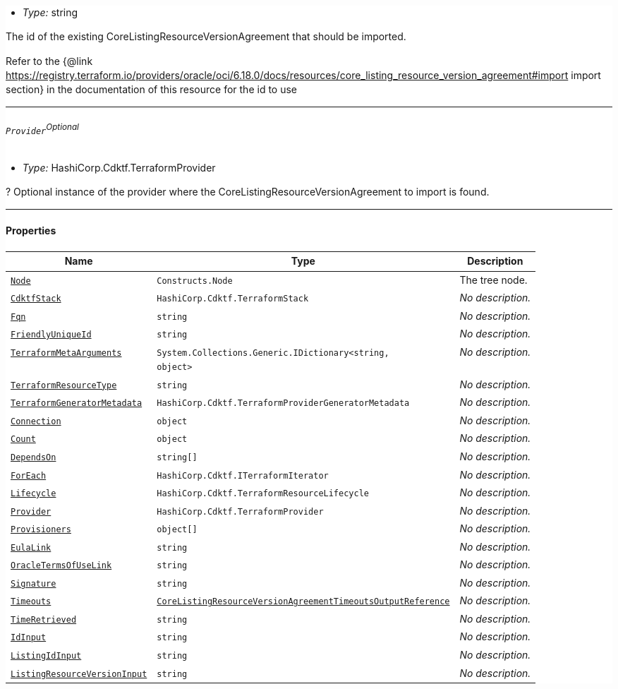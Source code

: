 - *Type:* string

The id of the existing CoreListingResourceVersionAgreement that should be imported.

Refer to the {@link https://registry.terraform.io/providers/oracle/oci/6.18.0/docs/resources/core_listing_resource_version_agreement#import import section} in the documentation of this resource for the id to use

---

###### `Provider`<sup>Optional</sup> <a name="Provider" id="rhizo-co-terraform-provider-oci.coreListingResourceVersionAgreement.CoreListingResourceVersionAgreement.generateConfigForImport.parameter.provider"></a>

- *Type:* HashiCorp.Cdktf.TerraformProvider

? Optional instance of the provider where the CoreListingResourceVersionAgreement to import is found.

---

#### Properties <a name="Properties" id="Properties"></a>

| **Name** | **Type** | **Description** |
| --- | --- | --- |
| <code><a href="#rhizo-co-terraform-provider-oci.coreListingResourceVersionAgreement.CoreListingResourceVersionAgreement.property.node">Node</a></code> | <code>Constructs.Node</code> | The tree node. |
| <code><a href="#rhizo-co-terraform-provider-oci.coreListingResourceVersionAgreement.CoreListingResourceVersionAgreement.property.cdktfStack">CdktfStack</a></code> | <code>HashiCorp.Cdktf.TerraformStack</code> | *No description.* |
| <code><a href="#rhizo-co-terraform-provider-oci.coreListingResourceVersionAgreement.CoreListingResourceVersionAgreement.property.fqn">Fqn</a></code> | <code>string</code> | *No description.* |
| <code><a href="#rhizo-co-terraform-provider-oci.coreListingResourceVersionAgreement.CoreListingResourceVersionAgreement.property.friendlyUniqueId">FriendlyUniqueId</a></code> | <code>string</code> | *No description.* |
| <code><a href="#rhizo-co-terraform-provider-oci.coreListingResourceVersionAgreement.CoreListingResourceVersionAgreement.property.terraformMetaArguments">TerraformMetaArguments</a></code> | <code>System.Collections.Generic.IDictionary<string, object></code> | *No description.* |
| <code><a href="#rhizo-co-terraform-provider-oci.coreListingResourceVersionAgreement.CoreListingResourceVersionAgreement.property.terraformResourceType">TerraformResourceType</a></code> | <code>string</code> | *No description.* |
| <code><a href="#rhizo-co-terraform-provider-oci.coreListingResourceVersionAgreement.CoreListingResourceVersionAgreement.property.terraformGeneratorMetadata">TerraformGeneratorMetadata</a></code> | <code>HashiCorp.Cdktf.TerraformProviderGeneratorMetadata</code> | *No description.* |
| <code><a href="#rhizo-co-terraform-provider-oci.coreListingResourceVersionAgreement.CoreListingResourceVersionAgreement.property.connection">Connection</a></code> | <code>object</code> | *No description.* |
| <code><a href="#rhizo-co-terraform-provider-oci.coreListingResourceVersionAgreement.CoreListingResourceVersionAgreement.property.count">Count</a></code> | <code>object</code> | *No description.* |
| <code><a href="#rhizo-co-terraform-provider-oci.coreListingResourceVersionAgreement.CoreListingResourceVersionAgreement.property.dependsOn">DependsOn</a></code> | <code>string[]</code> | *No description.* |
| <code><a href="#rhizo-co-terraform-provider-oci.coreListingResourceVersionAgreement.CoreListingResourceVersionAgreement.property.forEach">ForEach</a></code> | <code>HashiCorp.Cdktf.ITerraformIterator</code> | *No description.* |
| <code><a href="#rhizo-co-terraform-provider-oci.coreListingResourceVersionAgreement.CoreListingResourceVersionAgreement.property.lifecycle">Lifecycle</a></code> | <code>HashiCorp.Cdktf.TerraformResourceLifecycle</code> | *No description.* |
| <code><a href="#rhizo-co-terraform-provider-oci.coreListingResourceVersionAgreement.CoreListingResourceVersionAgreement.property.provider">Provider</a></code> | <code>HashiCorp.Cdktf.TerraformProvider</code> | *No description.* |
| <code><a href="#rhizo-co-terraform-provider-oci.coreListingResourceVersionAgreement.CoreListingResourceVersionAgreement.property.provisioners">Provisioners</a></code> | <code>object[]</code> | *No description.* |
| <code><a href="#rhizo-co-terraform-provider-oci.coreListingResourceVersionAgreement.CoreListingResourceVersionAgreement.property.eulaLink">EulaLink</a></code> | <code>string</code> | *No description.* |
| <code><a href="#rhizo-co-terraform-provider-oci.coreListingResourceVersionAgreement.CoreListingResourceVersionAgreement.property.oracleTermsOfUseLink">OracleTermsOfUseLink</a></code> | <code>string</code> | *No description.* |
| <code><a href="#rhizo-co-terraform-provider-oci.coreListingResourceVersionAgreement.CoreListingResourceVersionAgreement.property.signature">Signature</a></code> | <code>string</code> | *No description.* |
| <code><a href="#rhizo-co-terraform-provider-oci.coreListingResourceVersionAgreement.CoreListingResourceVersionAgreement.property.timeouts">Timeouts</a></code> | <code><a href="#rhizo-co-terraform-provider-oci.coreListingResourceVersionAgreement.CoreListingResourceVersionAgreementTimeoutsOutputReference">CoreListingResourceVersionAgreementTimeoutsOutputReference</a></code> | *No description.* |
| <code><a href="#rhizo-co-terraform-provider-oci.coreListingResourceVersionAgreement.CoreListingResourceVersionAgreement.property.timeRetrieved">TimeRetrieved</a></code> | <code>string</code> | *No description.* |
| <code><a href="#rhizo-co-terraform-provider-oci.coreListingResourceVersionAgreement.CoreListingResourceVersionAgreement.property.idInput">IdInput</a></code> | <code>string</code> | *No description.* |
| <code><a href="#rhizo-co-terraform-provider-oci.coreListingResourceVersionAgreement.CoreListingResourceVersionAgreement.property.listingIdInput">ListingIdInput</a></code> | <code>string</code> | *No description.* |
| <code><a href="#rhizo-co-terraform-provider-oci.coreListingResourceVersionAgreement.CoreListingResourceVersionAgreement.property.listingResourceVersionInput">ListingResourceVersionInput</a></code> | <code>string</code> | *No description.* |